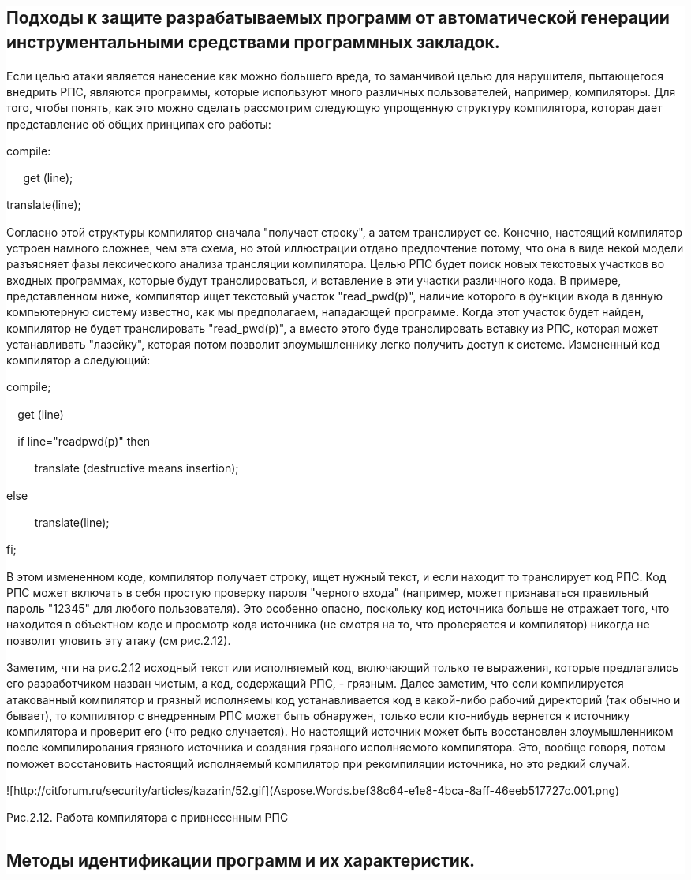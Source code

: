 ﻿## **Подходы к защите разрабатываемых программ от автоматической генерации инструментальными средствами программных закладок.** 
Если целью атаки является нанесение как можно большего вреда, то заманчивой целью для нарушителя, пытающегося внедрить РПС, являются программы, которые используют много различных пользователей, например, компиляторы. Для того, чтобы понять, как это можно сделать рассмотрим следующую упрощенную структуру компилятора, которая дает представление об общих принципах его работы:

compile:

`	`get (line);

translate(line);

Согласно этой структуры компилятор сначала "получает строку", а затем транслирует ее. Конечно, настоящий компилятор устроен намного сложнее, чем эта схема, но этой иллюстрации отдано предпочтение потому, что она в виде некой модели разъясняет фазы лексического анализа трансляции компилятора. Целью РПС будет поиск новых текстовых участков во входных программах, которые будут транслироваться, и вставление в эти участки различного кода. В примере, представленном ниже, компилятор ищет текстовый участок "read\_pwd(p)", наличие которого в функции входа в данную компьютерную систему известно, как мы предполагаем, нападающей программе. Когда этот участок будет найден, компилятор не будет транслировать "read\_pwd(p)", а вместо этого буде транслировать вставку из РПС, которая может устанавливать "лазейку", которая потом позволит злоумышленнику легко получить доступ к системе. Измененный код компилятор а следующий:

compile;

`  `get (line)

`  `if line="readpwd(p)" then

`     `translate (destructive means insertion);

else

`     `translate(line);

fi;

В этом измененном коде, компилятор получает строку, ищет нужный текст, и если находит то транслирует код РПС. Код РПС может включать в себя простую проверку пароля "черного входа" (например, может признаваться правильный пароль "12345" для любого пользователя). Это особенно опасно, поскольку код источника больше не отражает того, что находится в объектном коде и просмотр кода источника (не смотря на то, что проверяется и компилятор) никогда не позволит уловить эту атаку (см рис.2.12).

Заметим, чти на рис.2.12 исходный текст или исполняемый код, включающий только те выражения, которые предлагались его разработчиком назван чистым, а код, содержащий РПС, - грязным. Далее заметим, что если компилируется атакованный компилятор и грязный исполняемы код устанавливается код в какой-либо рабочий директорий (так обычно и бывает), то компилятор с внедренным РПС может быть обнаружен, только если кто-нибудь вернется к источнику компилятора и проверит его (что редко случается). Но настоящий источник может быть восстановлен злоумышленником после компилирования грязного источника и создания грязного исполняемого компилятора. Это, вообще говоря, потом поможет восстановить настоящий исполняемый компилятор при рекомпиляции источника, но это редкий случай.

![http://citforum.ru/security/articles/kazarin/52.gif](Aspose.Words.bef38c64-e1e8-4bca-8aff-46eeb517727c.001.png)

Рис.2.12. Работа компилятора с привнесенным РПС
## **Методы идентификации программ и их характеристик.**
